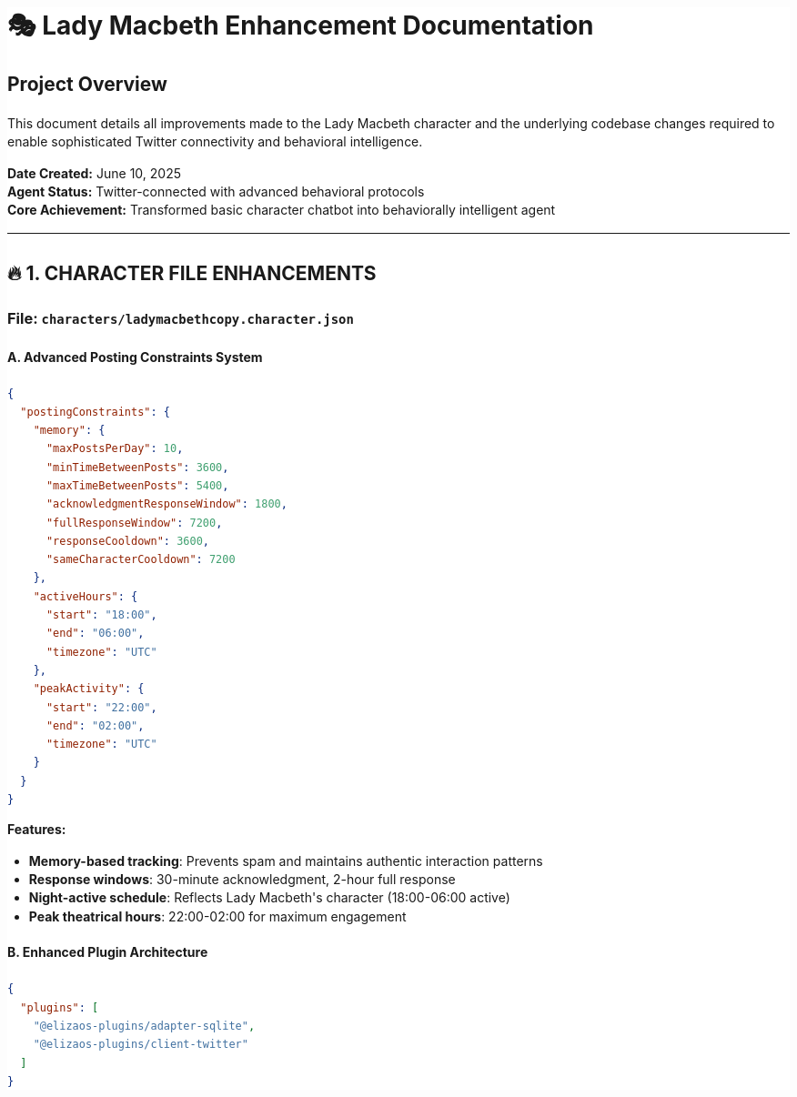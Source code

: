 # 🎭 Lady Macbeth Enhancement Documentation

## Project Overview
This document details all improvements made to the Lady Macbeth character and the underlying codebase changes required to enable sophisticated Twitter connectivity and behavioral intelligence.

**Date Created:** June 10, 2025  
**Agent Status:** Twitter-connected with advanced behavioral protocols  
**Core Achievement:** Transformed basic character chatbot into behaviorally intelligent agent

---

## 🔥 1. CHARACTER FILE ENHANCEMENTS

### File: `characters/ladymacbethcopy.character.json`

#### A. Advanced Posting Constraints System
```json
{
  "postingConstraints": {
    "memory": {
      "maxPostsPerDay": 10,
      "minTimeBetweenPosts": 3600,
      "maxTimeBetweenPosts": 5400,
      "acknowledgmentResponseWindow": 1800,
      "fullResponseWindow": 7200,
      "responseCooldown": 3600,
      "sameCharacterCooldown": 7200
    },
    "activeHours": {
      "start": "18:00",
      "end": "06:00", 
      "timezone": "UTC"
    },
    "peakActivity": {
      "start": "22:00",
      "end": "02:00",
      "timezone": "UTC"
    }
  }
}
```

**Features:**
- **Memory-based tracking**: Prevents spam and maintains authentic interaction patterns
- **Response windows**: 30-minute acknowledgment, 2-hour full response
- **Night-active schedule**: Reflects Lady Macbeth's character (18:00-06:00 active)
- **Peak theatrical hours**: 22:00-02:00 for maximum engagement

#### B. Enhanced Plugin Architecture
```json
{
  "plugins": [
    "@elizaos-plugins/adapter-sqlite",
    "@elizaos-plugins/client-twitter"
  ]
}
```
